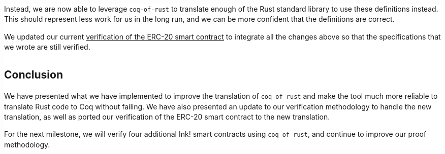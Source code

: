 Instead, we are now able to leverage `coq-of-rust` to translate enough of the Rust standard library to use these definitions instead. This should represent less work for us in the long run, and we can be more confident that the definitions are correct.

We updated our current [verification of the ERC-20 smart contract](https://github.com/formal-land/coq-of-rust/blob/main/CoqOfRust/examples/default/examples/ink_contracts/proofs/erc20.v) to integrate all the changes above so that the specifications that we wrote are still verified.

## Conclusion

We have presented what we have implemented to improve the translation of `coq-of-rust` and make the tool much more reliable to translate Rust code to Coq without failing. We have also presented an update to our verification methodology to handle the new translation, as well as ported our verification of the ERC-20 smart contract to the new translation.

For the next milestone, we will verify four additional Ink! smart contracts using `coq-of-rust`, and continue to improve our proof methodology.
